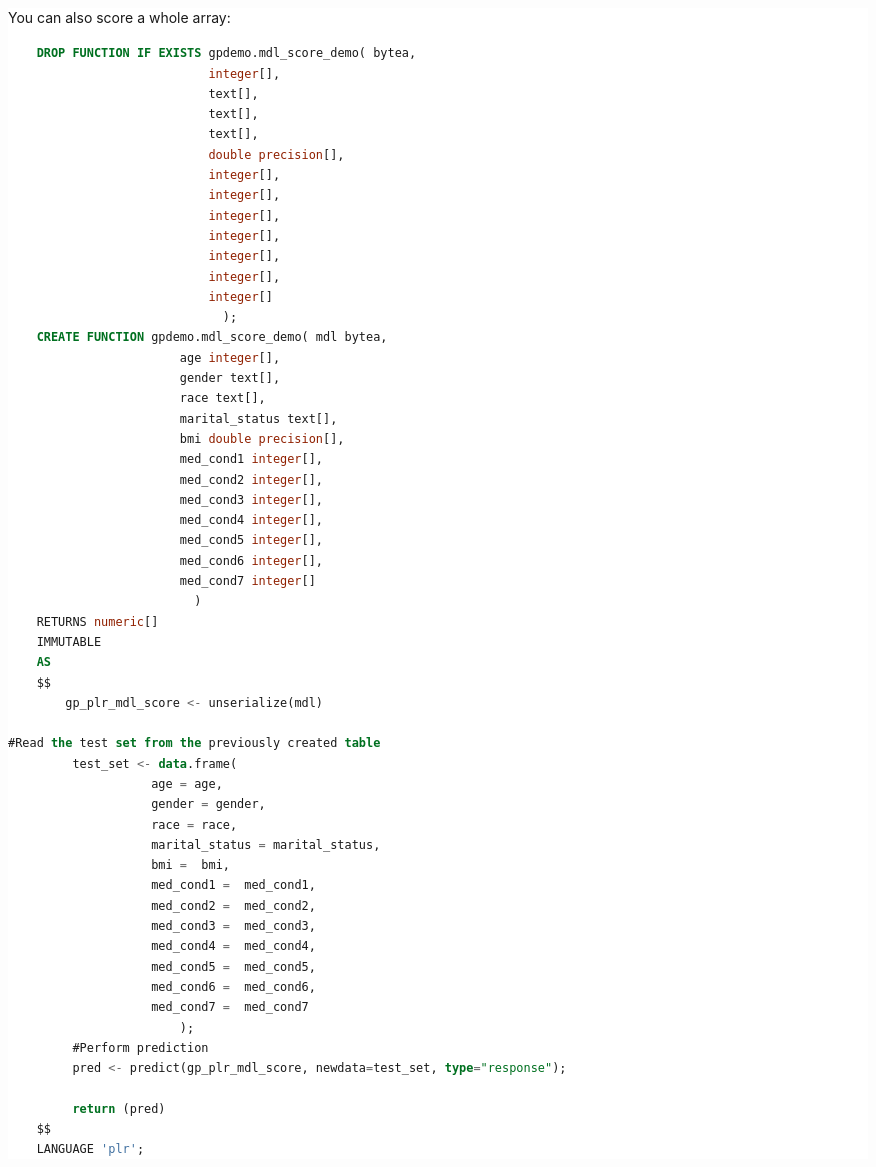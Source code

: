 You can also score a whole array:
```SQL
	DROP FUNCTION IF EXISTS gpdemo.mdl_score_demo( bytea, 
							integer[],
							text[],
							text[],
							text[],
							double precision[],
							integer[],
							integer[],
							integer[],
							integer[],
							integer[],
							integer[],
							integer[] 
						      );
	CREATE FUNCTION gpdemo.mdl_score_demo( mdl bytea, 
						age integer[],
						gender text[],
						race text[],
						marital_status text[],
						bmi double precision[],
						med_cond1 integer[],
						med_cond2 integer[],
						med_cond3 integer[],
						med_cond4 integer[],
						med_cond5 integer[],
						med_cond6 integer[],
						med_cond7 integer[] 
					      ) 
	RETURNS numeric[]
    IMMUTABLE
    AS
	$$
	    gp_plr_mdl_score <- unserialize(mdl)

#Read the test set from the previously created table
	     test_set <- data.frame(
					age = age,
					gender = gender,
					race = race,
					marital_status = marital_status, 
					bmi =  bmi,
					med_cond1 =  med_cond1,
					med_cond2 =  med_cond2,
					med_cond3 =  med_cond3,
					med_cond4 =  med_cond4,
					med_cond5 =  med_cond5,
					med_cond6 =  med_cond6,
					med_cond7 =  med_cond7  	
			            );
	     #Perform prediction
	     pred <- predict(gp_plr_mdl_score, newdata=test_set, type="response"); 

	     return (pred)
	$$
	LANGUAGE 'plr';

```
